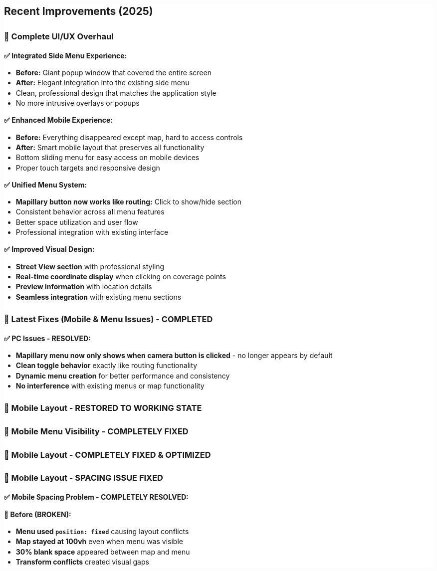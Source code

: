 ## Recent Improvements (2025)

### 🎯 Complete UI/UX Overhaul

**✅ Integrated Side Menu Experience:**
- **Before:** Giant popup window that covered the entire screen
- **After:** Elegant integration into the existing side menu
- Clean, professional design that matches the application style
- No more intrusive overlays or popups

**✅ Enhanced Mobile Experience:**
- **Before:** Everything disappeared except map, hard to access controls
- **After:** Smart mobile layout that preserves all functionality
- Bottom sliding menu for easy access on mobile devices
- Proper touch targets and responsive design

**✅ Unified Menu System:**
- **Mapillary button now works like routing:** Click to show/hide section
- Consistent behavior across all menu features
- Better space utilization and user flow
- Professional integration with existing interface

**✅ Improved Visual Design:**
- **Street View section** with professional styling
- **Real-time coordinate display** when clicking on coverage points
- **Preview information** with location details
- **Seamless integration** with existing menu sections

### 🚀 Latest Fixes (Mobile & Menu Issues) - COMPLETED

**✅ PC Issues - RESOLVED:**
- **Mapillary menu now only shows when camera button is clicked** - no longer appears by default
- **Clean toggle behavior** exactly like routing functionality
- **Dynamic menu creation** for better performance and consistency
- **No interference** with existing menus or map functionality

### 🚀 Mobile Layout - RESTORED TO WORKING STATE

### 🚀 Mobile Menu Visibility - COMPLETELY FIXED

### 🚀 Mobile Layout - COMPLETELY FIXED & OPTIMIZED

### 🚀 Mobile Layout - SPACING ISSUE FIXED

**✅ Mobile Spacing Problem - COMPLETELY RESOLVED:**

**🔧 Before (BROKEN):**
- **Menu used `position: fixed`** causing layout conflicts
- **Map stayed at 100vh** even when menu was visible
- **30% blank space** appeared between map and menu
- **Transform conflicts** created visual gaps

